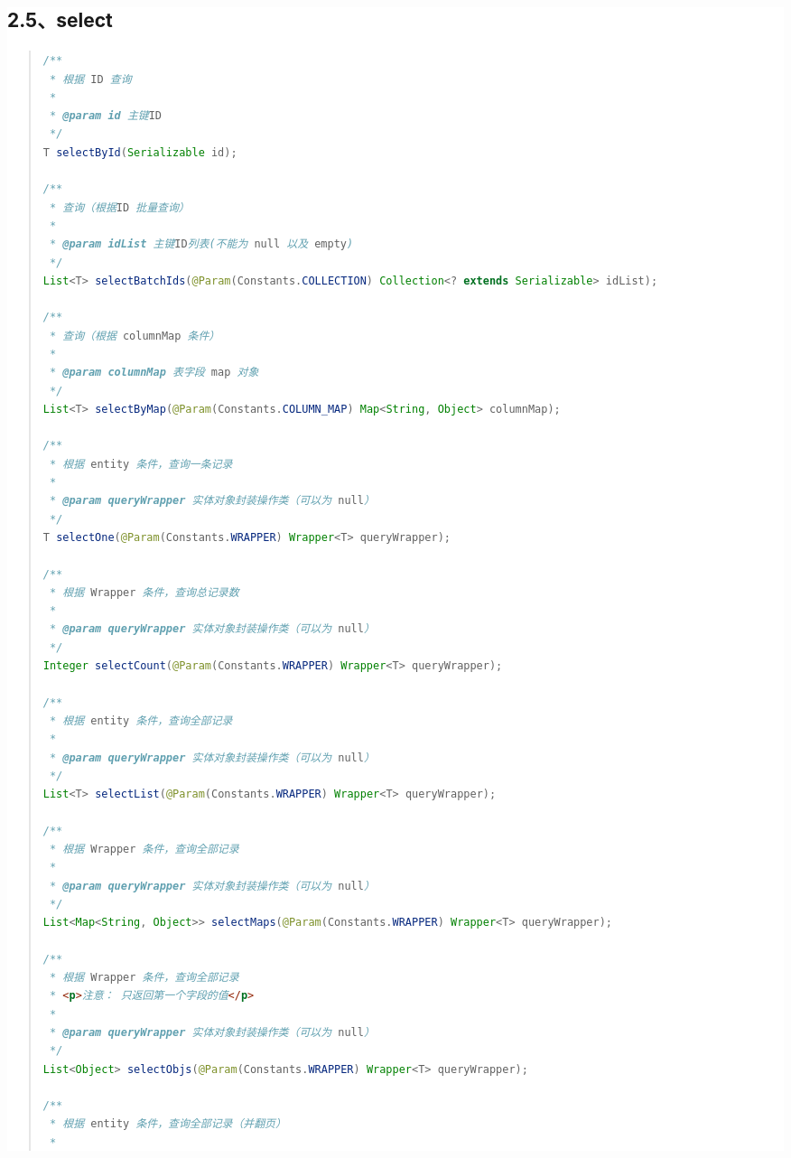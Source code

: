 ## 2.5、select

> ```java
> /**
>  * 根据 ID 查询
>  *
>  * @param id 主键ID
>  */
> T selectById(Serializable id);
> 
> /**
>  * 查询（根据ID 批量查询）
>  *
>  * @param idList 主键ID列表(不能为 null 以及 empty)
>  */
> List<T> selectBatchIds(@Param(Constants.COLLECTION) Collection<? extends Serializable> idList);
> 
> /**
>  * 查询（根据 columnMap 条件）
>  *
>  * @param columnMap 表字段 map 对象
>  */
> List<T> selectByMap(@Param(Constants.COLUMN_MAP) Map<String, Object> columnMap);
> 
> /**
>  * 根据 entity 条件，查询一条记录
>  *
>  * @param queryWrapper 实体对象封装操作类（可以为 null）
>  */
> T selectOne(@Param(Constants.WRAPPER) Wrapper<T> queryWrapper);
> 
> /**
>  * 根据 Wrapper 条件，查询总记录数
>  *
>  * @param queryWrapper 实体对象封装操作类（可以为 null）
>  */
> Integer selectCount(@Param(Constants.WRAPPER) Wrapper<T> queryWrapper);
> 
> /**
>  * 根据 entity 条件，查询全部记录
>  *
>  * @param queryWrapper 实体对象封装操作类（可以为 null）
>  */
> List<T> selectList(@Param(Constants.WRAPPER) Wrapper<T> queryWrapper);
> 
> /**
>  * 根据 Wrapper 条件，查询全部记录
>  *
>  * @param queryWrapper 实体对象封装操作类（可以为 null）
>  */
> List<Map<String, Object>> selectMaps(@Param(Constants.WRAPPER) Wrapper<T> queryWrapper);
> 
> /**
>  * 根据 Wrapper 条件，查询全部记录
>  * <p>注意： 只返回第一个字段的值</p>
>  *
>  * @param queryWrapper 实体对象封装操作类（可以为 null）
>  */
> List<Object> selectObjs(@Param(Constants.WRAPPER) Wrapper<T> queryWrapper);
> 
> /**
>  * 根据 entity 条件，查询全部记录（并翻页）
>  *